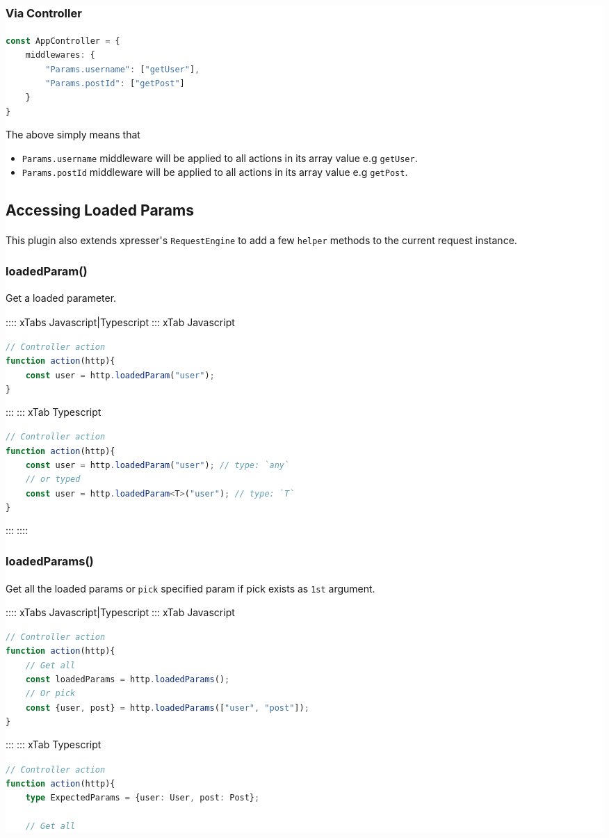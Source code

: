 ### Via Controller
```typescript
const AppController = {
    middlewares: {
        "Params.username": ["getUser"],
        "Params.postId": ["getPost"]
    }
}
```
The above simply means that 
- `Params.username` middleware will be applied to all actions in its array value e.g `getUser`.
- `Params.postId` middleware will be applied to all actions in its array value e.g `getPost`.


## Accessing Loaded Params
This plugin also extends xpresser's `RequestEngine` to add a few `helper` methods to the current request instance.

### loadedParam()
Get a loaded parameter.

:::: xTabs Javascript|Typescript
::: xTab Javascript
```javascript
// Controller action
function action(http){
    const user = http.loadedParam("user");
}
```
:::
::: xTab Typescript
```typescript
// Controller action
function action(http){
    const user = http.loadedParam("user"); // type: `any`
    // or typed
    const user = http.loadedParam<T>("user"); // type: `T`
}
```
:::
::::


### loadedParams()
Get all the loaded params or `pick` specified param if pick exists as `1st` argument.

:::: xTabs Javascript|Typescript
::: xTab Javascript
```javascript
// Controller action
function action(http){
    // Get all
    const loadedParams = http.loadedParams();
    // Or pick
    const {user, post} = http.loadedParams(["user", "post"]);
}
```
:::
::: xTab Typescript
```typescript
// Controller action
function action(http){
    type ExpectedParams = {user: User, post: Post};
    
    // Get all
```